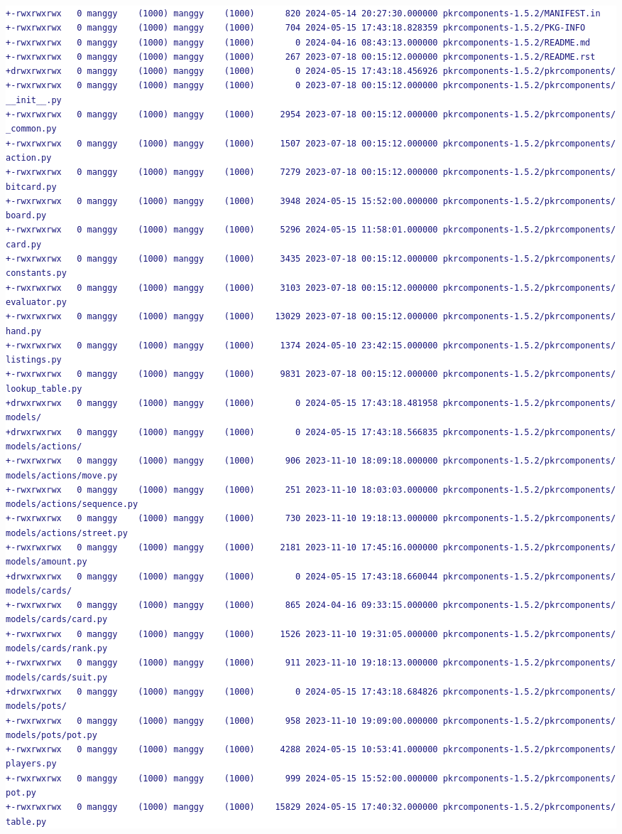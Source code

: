 ```diff
+-rwxrwxrwx   0 manggy    (1000) manggy    (1000)      820 2024-05-14 20:27:30.000000 pkrcomponents-1.5.2/MANIFEST.in
+-rwxrwxrwx   0 manggy    (1000) manggy    (1000)      704 2024-05-15 17:43:18.828359 pkrcomponents-1.5.2/PKG-INFO
+-rwxrwxrwx   0 manggy    (1000) manggy    (1000)        0 2024-04-16 08:43:13.000000 pkrcomponents-1.5.2/README.md
+-rwxrwxrwx   0 manggy    (1000) manggy    (1000)      267 2023-07-18 00:15:12.000000 pkrcomponents-1.5.2/README.rst
+drwxrwxrwx   0 manggy    (1000) manggy    (1000)        0 2024-05-15 17:43:18.456926 pkrcomponents-1.5.2/pkrcomponents/
+-rwxrwxrwx   0 manggy    (1000) manggy    (1000)        0 2023-07-18 00:15:12.000000 pkrcomponents-1.5.2/pkrcomponents/__init__.py
+-rwxrwxrwx   0 manggy    (1000) manggy    (1000)     2954 2023-07-18 00:15:12.000000 pkrcomponents-1.5.2/pkrcomponents/_common.py
+-rwxrwxrwx   0 manggy    (1000) manggy    (1000)     1507 2023-07-18 00:15:12.000000 pkrcomponents-1.5.2/pkrcomponents/action.py
+-rwxrwxrwx   0 manggy    (1000) manggy    (1000)     7279 2023-07-18 00:15:12.000000 pkrcomponents-1.5.2/pkrcomponents/bitcard.py
+-rwxrwxrwx   0 manggy    (1000) manggy    (1000)     3948 2024-05-15 15:52:00.000000 pkrcomponents-1.5.2/pkrcomponents/board.py
+-rwxrwxrwx   0 manggy    (1000) manggy    (1000)     5296 2024-05-15 11:58:01.000000 pkrcomponents-1.5.2/pkrcomponents/card.py
+-rwxrwxrwx   0 manggy    (1000) manggy    (1000)     3435 2023-07-18 00:15:12.000000 pkrcomponents-1.5.2/pkrcomponents/constants.py
+-rwxrwxrwx   0 manggy    (1000) manggy    (1000)     3103 2023-07-18 00:15:12.000000 pkrcomponents-1.5.2/pkrcomponents/evaluator.py
+-rwxrwxrwx   0 manggy    (1000) manggy    (1000)    13029 2023-07-18 00:15:12.000000 pkrcomponents-1.5.2/pkrcomponents/hand.py
+-rwxrwxrwx   0 manggy    (1000) manggy    (1000)     1374 2024-05-10 23:42:15.000000 pkrcomponents-1.5.2/pkrcomponents/listings.py
+-rwxrwxrwx   0 manggy    (1000) manggy    (1000)     9831 2023-07-18 00:15:12.000000 pkrcomponents-1.5.2/pkrcomponents/lookup_table.py
+drwxrwxrwx   0 manggy    (1000) manggy    (1000)        0 2024-05-15 17:43:18.481958 pkrcomponents-1.5.2/pkrcomponents/models/
+drwxrwxrwx   0 manggy    (1000) manggy    (1000)        0 2024-05-15 17:43:18.566835 pkrcomponents-1.5.2/pkrcomponents/models/actions/
+-rwxrwxrwx   0 manggy    (1000) manggy    (1000)      906 2023-11-10 18:09:18.000000 pkrcomponents-1.5.2/pkrcomponents/models/actions/move.py
+-rwxrwxrwx   0 manggy    (1000) manggy    (1000)      251 2023-11-10 18:03:03.000000 pkrcomponents-1.5.2/pkrcomponents/models/actions/sequence.py
+-rwxrwxrwx   0 manggy    (1000) manggy    (1000)      730 2023-11-10 19:18:13.000000 pkrcomponents-1.5.2/pkrcomponents/models/actions/street.py
+-rwxrwxrwx   0 manggy    (1000) manggy    (1000)     2181 2023-11-10 17:45:16.000000 pkrcomponents-1.5.2/pkrcomponents/models/amount.py
+drwxrwxrwx   0 manggy    (1000) manggy    (1000)        0 2024-05-15 17:43:18.660044 pkrcomponents-1.5.2/pkrcomponents/models/cards/
+-rwxrwxrwx   0 manggy    (1000) manggy    (1000)      865 2024-04-16 09:33:15.000000 pkrcomponents-1.5.2/pkrcomponents/models/cards/card.py
+-rwxrwxrwx   0 manggy    (1000) manggy    (1000)     1526 2023-11-10 19:31:05.000000 pkrcomponents-1.5.2/pkrcomponents/models/cards/rank.py
+-rwxrwxrwx   0 manggy    (1000) manggy    (1000)      911 2023-11-10 19:18:13.000000 pkrcomponents-1.5.2/pkrcomponents/models/cards/suit.py
+drwxrwxrwx   0 manggy    (1000) manggy    (1000)        0 2024-05-15 17:43:18.684826 pkrcomponents-1.5.2/pkrcomponents/models/pots/
+-rwxrwxrwx   0 manggy    (1000) manggy    (1000)      958 2023-11-10 19:09:00.000000 pkrcomponents-1.5.2/pkrcomponents/models/pots/pot.py
+-rwxrwxrwx   0 manggy    (1000) manggy    (1000)     4288 2024-05-15 10:53:41.000000 pkrcomponents-1.5.2/pkrcomponents/players.py
+-rwxrwxrwx   0 manggy    (1000) manggy    (1000)      999 2024-05-15 15:52:00.000000 pkrcomponents-1.5.2/pkrcomponents/pot.py
+-rwxrwxrwx   0 manggy    (1000) manggy    (1000)    15829 2024-05-15 17:40:32.000000 pkrcomponents-1.5.2/pkrcomponents/table.py
```